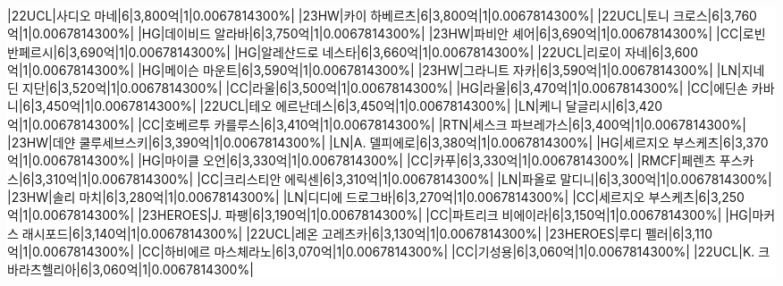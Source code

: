 |22UCL|사디오 마네|6|3,800억|1|0.0067814300%|
|23HW|카이 하베르츠|6|3,800억|1|0.0067814300%|
|22UCL|토니 크로스|6|3,760억|1|0.0067814300%|
|HG|데이비드 알라바|6|3,750억|1|0.0067814300%|
|23HW|파비안 셰어|6|3,690억|1|0.0067814300%|
|CC|로빈 반페르시|6|3,690억|1|0.0067814300%|
|HG|알레산드로 네스타|6|3,660억|1|0.0067814300%|
|22UCL|리로이 자네|6|3,600억|1|0.0067814300%|
|HG|메이슨 마운트|6|3,590억|1|0.0067814300%|
|23HW|그라니트 자카|6|3,590억|1|0.0067814300%|
|LN|지네딘 지단|6|3,520억|1|0.0067814300%|
|CC|라울|6|3,500억|1|0.0067814300%|
|HG|라울|6|3,470억|1|0.0067814300%|
|CC|에딘손 카바니|6|3,450억|1|0.0067814300%|
|22UCL|테오 에르난데스|6|3,450억|1|0.0067814300%|
|LN|케니 달글리시|6|3,420억|1|0.0067814300%|
|CC|호베르투 카를루스|6|3,410억|1|0.0067814300%|
|RTN|세스크 파브레가스|6|3,400억|1|0.0067814300%|
|23HW|데얀 쿨루세브스키|6|3,390억|1|0.0067814300%|
|LN|A. 델피에로|6|3,380억|1|0.0067814300%|
|HG|세르지오 부스케츠|6|3,370억|1|0.0067814300%|
|HG|마이클 오언|6|3,330억|1|0.0067814300%|
|CC|카푸|6|3,330억|1|0.0067814300%|
|RMCF|페렌츠 푸스카스|6|3,310억|1|0.0067814300%|
|CC|크리스티안 에릭센|6|3,310억|1|0.0067814300%|
|LN|파올로 말디니|6|3,300억|1|0.0067814300%|
|23HW|솔리 마치|6|3,280억|1|0.0067814300%|
|LN|디디에 드로그바|6|3,270억|1|0.0067814300%|
|CC|세르지오 부스케츠|6|3,250억|1|0.0067814300%|
|23HEROES|J. 파팽|6|3,190억|1|0.0067814300%|
|CC|파트리크 비에이라|6|3,150억|1|0.0067814300%|
|HG|마커스 래시포드|6|3,140억|1|0.0067814300%|
|22UCL|레온 고레츠카|6|3,130억|1|0.0067814300%|
|23HEROES|루디 펠러|6|3,110억|1|0.0067814300%|
|CC|하비에르 마스체라노|6|3,070억|1|0.0067814300%|
|CC|기성용|6|3,060억|1|0.0067814300%|
|22UCL|K. 크바라츠헬리아|6|3,060억|1|0.0067814300%|